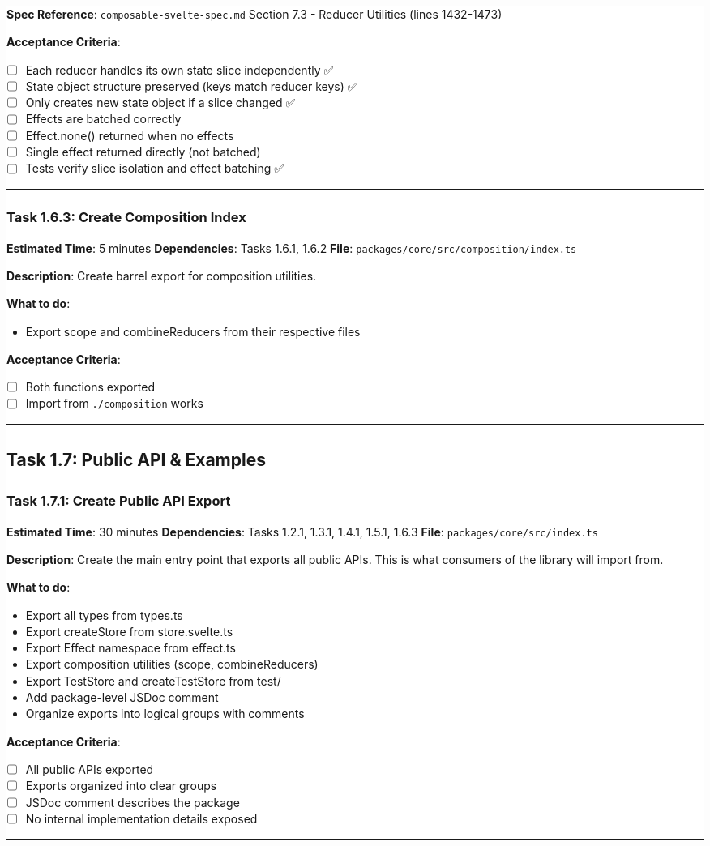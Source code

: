 **Spec Reference**: `composable-svelte-spec.md` Section 7.3 - Reducer Utilities (lines 1432-1473)

**Acceptance Criteria**:
- [ ] Each reducer handles its own state slice independently ✅
- [ ] State object structure preserved (keys match reducer keys) ✅
- [ ] Only creates new state object if a slice changed ✅
- [ ] Effects are batched correctly
- [ ] Effect.none() returned when no effects
- [ ] Single effect returned directly (not batched)
- [ ] Tests verify slice isolation and effect batching ✅

---

### Task 1.6.3: Create Composition Index
**Estimated Time**: 5 minutes
**Dependencies**: Tasks 1.6.1, 1.6.2
**File**: `packages/core/src/composition/index.ts`

**Description**:
Create barrel export for composition utilities.

**What to do**:
- Export scope and combineReducers from their respective files

**Acceptance Criteria**:
- [ ] Both functions exported
- [ ] Import from `./composition` works

---

## Task 1.7: Public API & Examples

### Task 1.7.1: Create Public API Export
**Estimated Time**: 30 minutes
**Dependencies**: Tasks 1.2.1, 1.3.1, 1.4.1, 1.5.1, 1.6.3
**File**: `packages/core/src/index.ts`

**Description**:
Create the main entry point that exports all public APIs. This is what consumers of the library will import from.

**What to do**:
- Export all types from types.ts
- Export createStore from store.svelte.ts
- Export Effect namespace from effect.ts
- Export composition utilities (scope, combineReducers)
- Export TestStore and createTestStore from test/
- Add package-level JSDoc comment
- Organize exports into logical groups with comments

**Acceptance Criteria**:
- [ ] All public APIs exported
- [ ] Exports organized into clear groups
- [ ] JSDoc comment describes the package
- [ ] No internal implementation details exposed

---